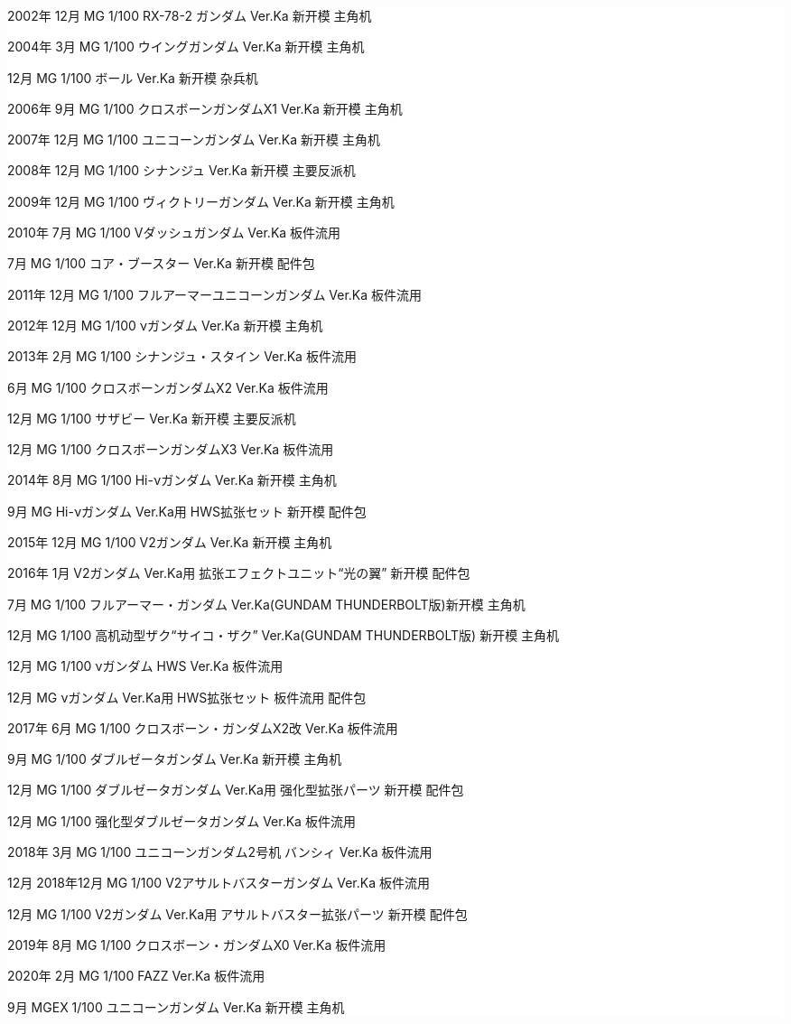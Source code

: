 2002年 12月 MG 1/100 RX-78-2 ガンダム Ver.Ka 新开模 主角机

2004年 3月 MG 1/100 ウイングガンダム Ver.Ka 新开模 主角机

12月 MG 1/100 ボール Ver.Ka 新开模 杂兵机

2006年 9月 MG 1/100 クロスボーンガンダムX1 Ver.Ka 新开模 主角机

2007年 12月 MG 1/100 ユニコーンガンダム Ver.Ka 新开模 主角机

2008年 12月 MG 1/100 シナンジュ Ver.Ka 新开模 主要反派机

2009年 12月 MG 1/100 ヴィクトリーガンダム Ver.Ka 新开模 主角机

2010年 7月 MG 1/100 Vダッシュガンダム Ver.Ka 板件流用

7月 MG 1/100 コア・ブースター Ver.Ka 新开模 配件包

2011年 12月 MG 1/100 フルアーマーユニコーンガンダム Ver.Ka 板件流用

2012年 12月 MG 1/100 νガンダム Ver.Ka 新开模 主角机

2013年 2月 MG 1/100 シナンジュ・スタイン Ver.Ka 板件流用

6月 MG 1/100 クロスボーンガンダムX2 Ver.Ka 板件流用

12月 MG 1/100 サザビー Ver.Ka 新开模 主要反派机

12月 MG 1/100 クロスボーンガンダムX3 Ver.Ka 板件流用

2014年 8月 MG 1/100 Hi-νガンダム Ver.Ka 新开模 主角机

9月 MG Hi-νガンダム Ver.Ka用 HWS拡张セット 新开模 配件包

2015年 12月 MG 1/100 V2ガンダム Ver.Ka 新开模 主角机

2016年 1月 V2ガンダム Ver.Ka用 拡张エフェクトユニット“光の翼” 新开模 配件包

7月 MG 1/100 フルアーマー・ガンダム Ver.Ka(GUNDAM THUNDERBOLT版)新开模 主角机

12月 MG 1/100 高机动型ザク“サイコ・ザク” Ver.Ka(GUNDAM THUNDERBOLT版) 新开模 主角机

12月 MG 1/100 νガンダム HWS Ver.Ka 板件流用

12月 MG νガンダム Ver.Ka用 HWS拡张セット 板件流用 配件包

2017年 6月 MG 1/100 クロスボーン・ガンダムX2改 Ver.Ka 板件流用

9月 MG 1/100 ダブルゼータガンダム Ver.Ka 新开模 主角机

12月 MG 1/100 ダブルゼータガンダム Ver.Ka用 强化型拡张パーツ 新开模 配件包

12月 MG 1/100 强化型ダブルゼータガンダム Ver.Ka 板件流用

2018年 3月 MG 1/100 ユニコーンガンダム2号机 バンシィ Ver.Ka 板件流用

12月 2018年12月 MG 1/100 V2アサルトバスターガンダム Ver.Ka 板件流用

12月 MG 1/100 V2ガンダム Ver.Ka用 アサルトバスター拡张パーツ 新开模 配件包

2019年 8月 MG 1/100 クロスボーン・ガンダムX0 Ver.Ka 板件流用

2020年 2月 MG 1/100 FAZZ Ver.Ka 板件流用

9月 MGEX 1/100 ユニコーンガンダム Ver.Ka 新开模 主角机
